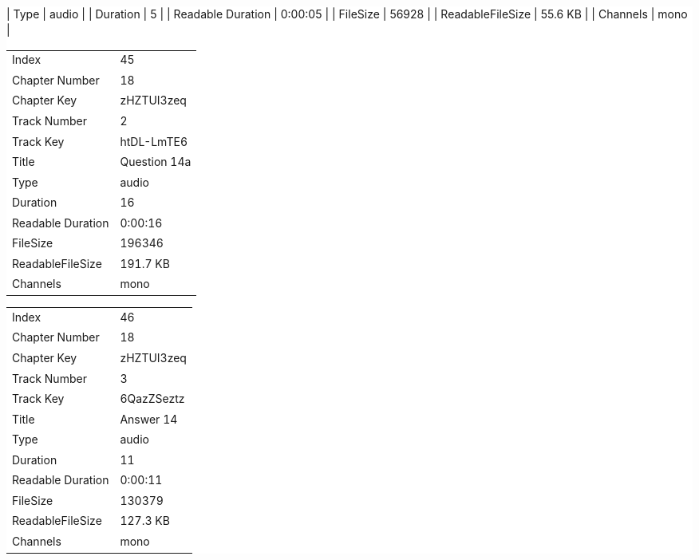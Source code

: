 | Type | audio |
| Duration | 5 |
| Readable Duration | 0:00:05 |
| FileSize | 56928 |
| ReadableFileSize | 55.6 KB |
| Channels | mono |

|  |  |
| - | - |
| Index | 45 |
| Chapter Number | 18 |
| Chapter Key | zHZTUI3zeq |
| Track Number | 2 |
| Track Key | htDL-LmTE6 |
| Title | Question 14a |
| Type | audio |
| Duration | 16 |
| Readable Duration | 0:00:16 |
| FileSize | 196346 |
| ReadableFileSize | 191.7 KB |
| Channels | mono |

|  |  |
| - | - |
| Index | 46 |
| Chapter Number | 18 |
| Chapter Key | zHZTUI3zeq |
| Track Number | 3 |
| Track Key | 6QazZSeztz |
| Title | Answer 14 |
| Type | audio |
| Duration | 11 |
| Readable Duration | 0:00:11 |
| FileSize | 130379 |
| ReadableFileSize | 127.3 KB |
| Channels | mono |
